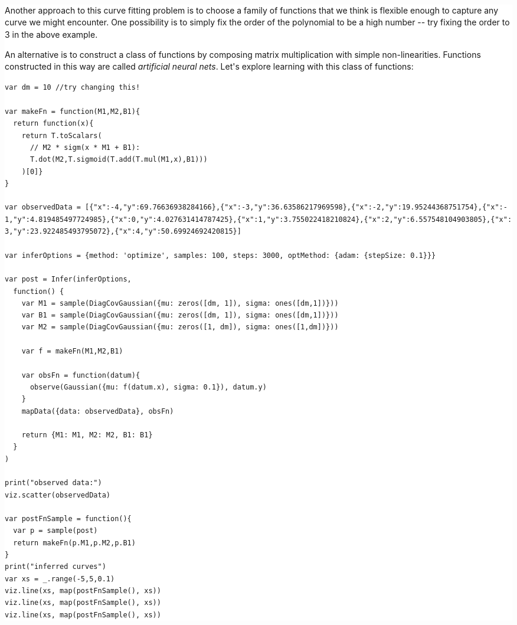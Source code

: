 Another approach to this curve fitting problem is to choose a family of functions that we think is flexible enough to capture any curve we might encounter. One possibility is to simply fix the order of the polynomial to be a high number -- try fixing the order to 3 in the above example.

An alternative is to construct a class of functions by composing matrix multiplication with simple non-linearities. Functions constructed in this way are called *artificial neural nets*.
Let's explore learning with this class of functions:

~~~~
var dm = 10 //try changing this!

var makeFn = function(M1,M2,B1){
  return function(x){
    return T.toScalars(
      // M2 * sigm(x * M1 + B1):
      T.dot(M2,T.sigmoid(T.add(T.mul(M1,x),B1)))
    )[0]}
}

var observedData = [{"x":-4,"y":69.76636938284166},{"x":-3,"y":36.63586217969598},{"x":-2,"y":19.95244368751754},{"x":-1,"y":4.819485497724985},{"x":0,"y":4.027631414787425},{"x":1,"y":3.755022418210824},{"x":2,"y":6.557548104903805},{"x":3,"y":23.922485493795072},{"x":4,"y":50.69924692420815}]

var inferOptions = {method: 'optimize', samples: 100, steps: 3000, optMethod: {adam: {stepSize: 0.1}}}

var post = Infer(inferOptions,
  function() {  
    var M1 = sample(DiagCovGaussian({mu: zeros([dm, 1]), sigma: ones([dm,1])}))
    var B1 = sample(DiagCovGaussian({mu: zeros([dm, 1]), sigma: ones([dm,1])}))
    var M2 = sample(DiagCovGaussian({mu: zeros([1, dm]), sigma: ones([1,dm])}))
    
    var f = makeFn(M1,M2,B1)
    
    var obsFn = function(datum){
      observe(Gaussian({mu: f(datum.x), sigma: 0.1}), datum.y)
    }
    mapData({data: observedData}, obsFn)

    return {M1: M1, M2: M2, B1: B1}
  }
)

print("observed data:")
viz.scatter(observedData)

var postFnSample = function(){
  var p = sample(post)
  return makeFn(p.M1,p.M2,p.B1) 
}
print("inferred curves")
var xs = _.range(-5,5,0.1)
viz.line(xs, map(postFnSample(), xs))
viz.line(xs, map(postFnSample(), xs))
viz.line(xs, map(postFnSample(), xs))
~~~~
